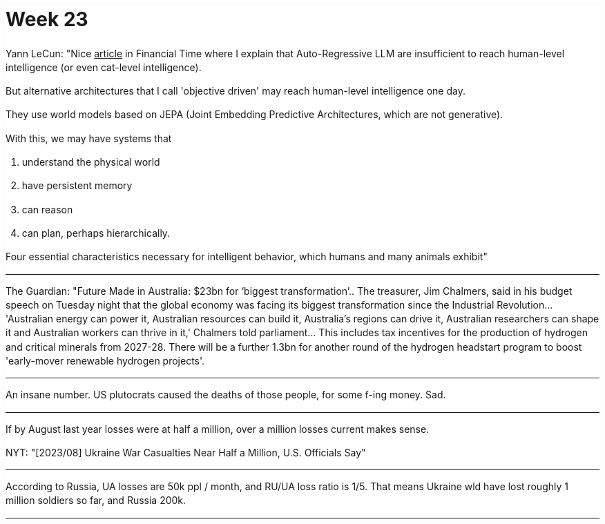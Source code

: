 # Week 23

Yann LeCun: "Nice [article](https://www.ft.com/content/23fab126-f1d3-4add-a457-207a25730ad9)
in Financial Time where I explain that Auto-Regressive LLM are insufficient
to reach human-level intelligence (or even cat-level intelligence).

But alternative architectures that I call 'objective driven' may reach
human-level intelligence one day.

They use world models based on JEPA (Joint Embedding Predictive
Architectures, which are not generative).

With this, we may have systems that 

1. understand the physical world

2. have persistent memory

3. can reason

4. can plan, perhaps hierarchically.

Four essential characteristics necessary for intelligent behavior,
which humans and many animals exhibit"

---

The Guardian: "Future Made in Australia: $23bn for ‘biggest
transformation’.. The treasurer, Jim Chalmers, said in his budget
speech on Tuesday night that the global economy was facing its biggest
transformation since the Industrial Revolution... 'Australian energy
can power it, Australian resources can build it, Australia’s regions
can drive it, Australian researchers can shape it and Australian
workers can thrive in it,' Chalmers told parliament... This includes
tax incentives for the production of hydrogen and critical minerals
from 2027-28. There will be a further 1.3bn for another round of the
hydrogen headstart program to boost 'early-mover renewable hydrogen
projects'.

---

An insane number. US plutocrats caused the deaths of those people, for
some f-ing money. Sad.

---

If by August last year losses were at half a million, over a million
losses current makes sense.

NYT: "[2023/08] Ukraine War Casualties Near Half a Million,
U.S. Officials Say"

---

According to Russia, UA losses are 50k ppl / month, and RU/UA loss
ratio is 1/5. That means Ukraine wld have lost roughly 1 million
soldiers so far, and Russia 200k.

---